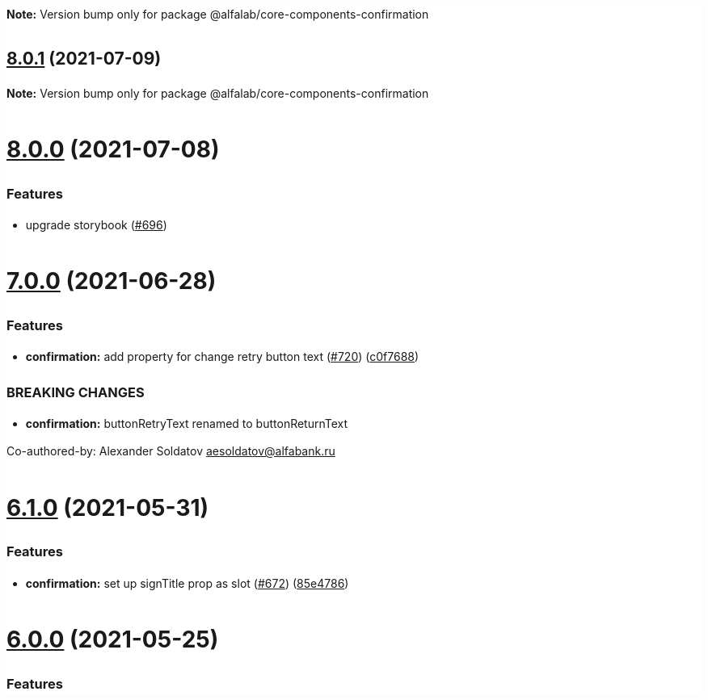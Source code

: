 **Note:** Version bump only for package @alfalab/core-components-confirmation

## [8.0.1](https://github.com/core-ds/core-components/compare/@alfalab/core-components-confirmation@8.0.0...@alfalab/core-components-confirmation@8.0.1) (2021-07-09)

**Note:** Version bump only for package @alfalab/core-components-confirmation

# [8.0.0](https://github.com/core-ds/core-components/compare/@alfalab/core-components-confirmation@7.0.0...@alfalab/core-components-confirmation@8.0.0) (2021-07-08)

### Features

-   upgrade storybook ([#696](https://github.com/core-ds/core-components/issues/696))

# [7.0.0](https://github.com/core-ds/core-components/compare/@alfalab/core-components-confirmation@6.1.0...@alfalab/core-components-confirmation@7.0.0) (2021-06-28)

### Features

-   **confirmation:** add property for change retry button text ([#720](https://github.com/core-ds/core-components/issues/720)) ([c0f7688](https://github.com/core-ds/core-components/commit/c0f76888cffff8ad4169769bc4615429663352a5))

### BREAKING CHANGES

-   **confirmation:** buttonRetryText renamed to buttonReturnText

Co-authored-by: Alexander Soldatov <aesoldatov@alfabank.ru>

# [6.1.0](https://github.com/core-ds/core-components/compare/@alfalab/core-components-confirmation@6.0.0...@alfalab/core-components-confirmation@6.1.0) (2021-05-31)

### Features

-   **confirmation:** set up signTitle prop as slot ([#672](https://github.com/core-ds/core-components/issues/672)) ([85e4786](https://github.com/core-ds/core-components/commit/85e47862689f373fd1904495ae7b86d998ad7cec))

# [6.0.0](https://github.com/core-ds/core-components/compare/@alfalab/core-components-confirmation@5.1.0...@alfalab/core-components-confirmation@6.0.0) (2021-05-25)

### Features

